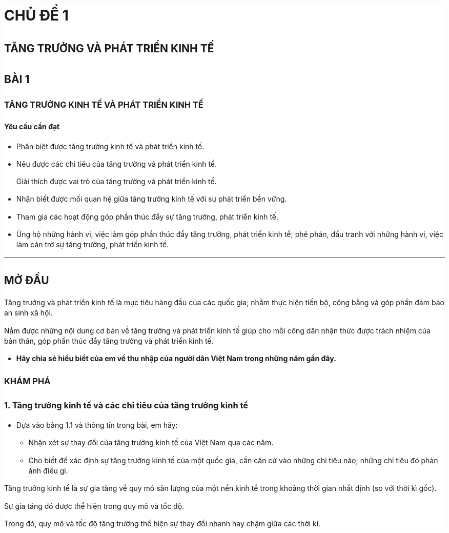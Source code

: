 # CHỦ ĐỀ 1

## TĂNG TRƯỞNG VÀ PHÁT TRIỂN KINH TẾ

## BÀI 1

### TĂNG TRƯỞNG KINH TẾ VÀ PHÁT TRIỂN KINH TẾ

#### Yêu cầu cần đạt

*   Phân biệt được tăng trưởng kinh tế và phát triển kinh tế.

*   Nêu được các chỉ tiêu của tăng trưởng và phát triển kinh tế.

    Giải thích được vai trò của tăng trưởng và phát triển kinh tế.

*   Nhận biết được mối quan hệ giữa tăng trưởng kinh tế với sự phát triển bền vững.

*   Tham gia các hoạt động góp phần thúc đẩy sự tăng trưởng, phát triển kinh tế.

*   Ủng hộ những hành vi, việc làm góp phần thúc đẩy tăng trưởng, phát triển kinh tế; phê phán, đấu tranh với những hành vi, việc làm cản trở sự tăng trưởng, phát triển kinh tế.

---

## MỞ ĐẦU

Tăng trưởng và phát triển kinh tế là mục tiêu hàng đầu của các quốc gia; nhằm thực hiện tiến bộ, công bằng và góp phần đảm bảo an sinh xã hội.

Nắm được những nội dung cơ bản về tăng trưởng và phát triển kinh tế giúp cho mỗi công dân nhận thức được trách nhiệm của bản thân, góp phần thúc đẩy tăng trưởng và phát triển kinh tế.

*   **Hãy chia sẻ hiểu biết của em về thu nhập của người dân Việt Nam trong những năm gần đây.**

### KHÁM PHÁ

### 1. Tăng trưởng kinh tế và các chỉ tiêu của tăng trưởng kinh tế

*   Dựa vào bảng 1.1 và thông tin trong bài, em hãy:

    *   Nhận xét sự thay đổi của tăng trưởng kinh tế của Việt Nam qua các năm.

    *   Cho biết để xác định sự tăng trưởng kinh tế của một quốc gia, cần căn cứ vào những chỉ tiêu nào; những chỉ tiêu đó phản ánh điều gì.

Tăng trưởng kinh tế là sự gia tăng về quy mô sản lượng của một nền kinh tế trong khoảng thời gian nhất định (so với thời kì gốc).

Sự gia tăng đó được thể hiện trong quy mô và tốc độ.

Trong đó, quy mô và tốc độ tăng trưởng thể hiện sự thay đổi nhanh hay chậm giữa các thời kì.

